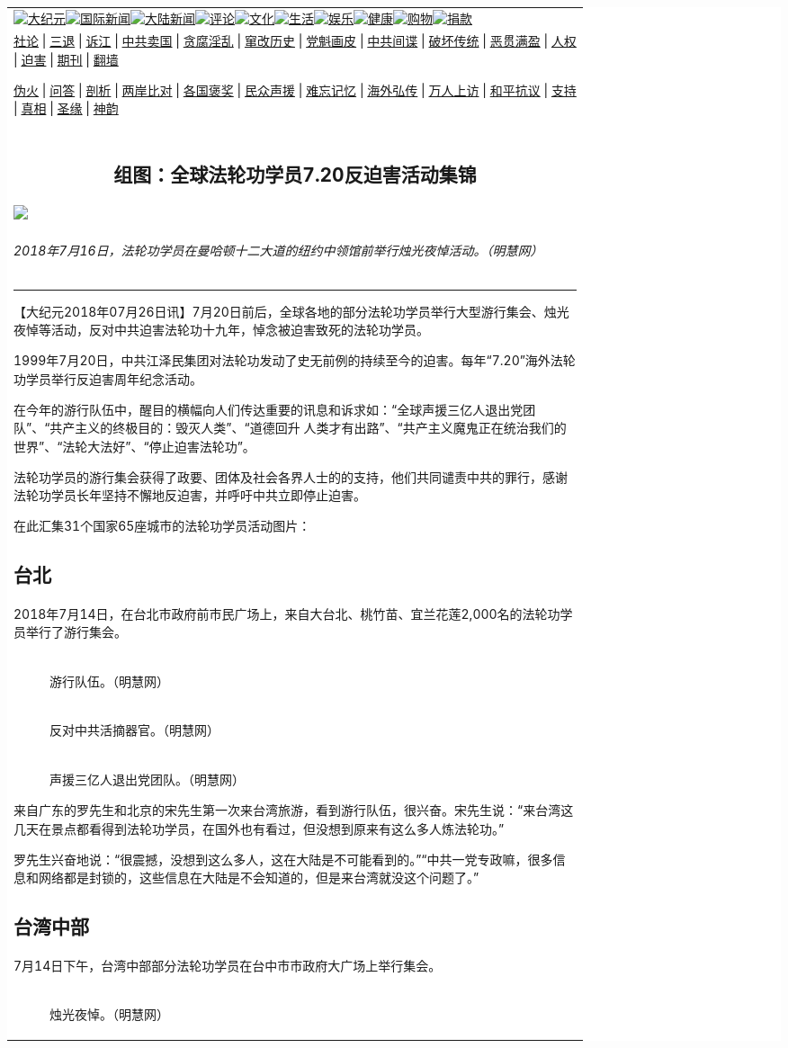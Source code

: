 <a name="1" id="1" target="_blank"></a><span id="1"></span>
<table align=center border="0"><tr><td colspan="2" VALIGN=TOP><a href="/gb/nsc413.md#1"><img src="https://raw.githubusercontent.com/mjlii2676/www/master/t/djy/1.jpg" title="大纪元"></a><a href="/gb/n24hr.md#1"><img src="https://raw.githubusercontent.com/mjlii2676/www/master/t/djy/3.jpg" title="国际新闻"></a><a href="/gb/nsc413.md#1"><img src="https://raw.githubusercontent.com/mjlii2676/www/master/t/djy/4.jpg" title="大陆新闻"></a><a href="/gb/news392.md#1"><img src="https://raw.githubusercontent.com/mjlii2676/www/master/t/djy/5.jpg" title="评论"></a><a href="/gb/news2007.md#1"><img src="https://raw.githubusercontent.com/mjlii2676/www/master/t/djy/6.jpg" title="文化"></a><a href="/gb/news2008.md#1"><img src="https://raw.githubusercontent.com/mjlii2676/www/master/t/djy/7.jpg" title="生活"></a><a href="/gb/ncyule.md#1"><img src="https://raw.githubusercontent.com/mjlii2676/www/master/t/djy/8.jpg" title="娱乐"></a><a href="/gb/nsc1002.md#1"><img src="https://raw.githubusercontent.com/mjlii2676/www/master/t/djy/9.jpg" title="健康"><a href="https://www.youlucky.com"><img src="https://raw.githubusercontent.com/mjlii2676/www/master/t/djy/10.jpg" title="购物"></a><a href="https://donate.epochtimes.com/?utm_medium=epochtimes&utm_source=referral&utm_campaign=donate_button_djyarticleheader"><img src="https://raw.githubusercontent.com/mjlii2676/www/master/t/djy/12.jpg" title="捐款"></a></td></tr>
<tr><td colspan="2" VALIGN=TOP><a target="_blank" href="/gb/9p.md#1">社论</a> | <a target="_blank" href="/gb/nf5657.md#1">三退</a> | <a target="_blank" href="/gb/nf6124.md#1">诉江</a> | <a target="_blank" href="/gb/nf1176117.md#1">中共卖国</a> | <a target="_blank" href="/gb/nf5773.md#1">贪腐淫乱</a> | <a target="_blank" href="/gb/nf1176115.md#1">窜改历史</a> | <a target="_blank" href="/gb/nf1176107.md#1">党魁画皮</a> | <a target="_blank" href="/gb/nf1320400.md#1">中共间谍</a> | <a target="_blank" href="/gb/nf1176114.md#1">破坏传统</a> | <a target="_blank" href="https://github.com/mjlii2676/ntdtv/blob/master/gb/prog447_1.md#1">恶贯满盈</a> | <a target="_blank" href="/gb/ncid278.md#1">人权</a> | <a target="_blank" href="/gb/nf1176111.md#1">迫害</a> | <a target="_blank" href="https://gitlab.com/szzdlab/mh-qikan/blob/master/README.md#1">期刊</a> | <a target="_blank" href="https://github.com/bannedbook/fanqiang/wiki">翻墙</a></p><p><a target="_blank" href="/gb/nf5562.md#1">伪火</a> | <a target="_blank" href="/gb/nf4378.md#1">问答</a> | <a target="_blank" href="/gb/nf5792.md#1">剖析</a> | <a target="_blank" href="/gb/nf5735.md#1">两岸比对</a> | <a target="_blank" href="/gb/nf6119.md#1">各国褒奖</a> | <a target="_blank" href="/gb/nf6120.md#1">民众声援</a> | <a target="_blank" href="/gb/nf1188594.md#1">难忘记忆</a> | <a target="_blank" href="/gb/nf3180.md#1">海外弘传</a> | <a target="_blank" href="/gb/nf5410.md#1">万人上访</a> | <a target="_blank" href="https://github.com/mjlii2676/ntdtv/blob/master/gb/prog1530_1.md#1">和平抗议</a> | <a target="_blank" href="/gb/nf4386.md#1">支持</a> | <a target="_blank" href="/gb/nf4389.md#1">真相</a> | <a target="_blank" href="/gb/nf5790.md#1">圣缘</a> | <a target="_blank" href="/gb/nf4786.md#1">神韵</a></td></tr>
<tr><td VALIGN=TOP width="626"><h2 align=center>组图：全球法轮功学员7.20反迫害活动集锦</h2>
<img width="600" src="https://i.epochtimes.com/assets/uploads/2018/07/2018-7-17-nyc-candle-vigil_04-ss.jpg" />
<h6>2018年7月16日，法轮功学员在曼哈顿十二大道的纽约中领馆前举行烛光夜悼活动。（明慧网）
</h6>
<hr>
<p>【大纪元2018年07月26日讯】7月20日前后，全球各地的部分法轮功学员举行大型游行集会、烛光夜悼等活动，反对中共迫害法轮功十九年，悼念被迫害致死的法轮功学员。</p>
<p>1999年7月20日，中共江泽民集团对法轮功发动了史无前例的持续至今的迫害。每年“7.20”海外法轮功学员举行反迫害周年纪念活动。</p>
<p>在今年的游行队伍中，醒目的横幅向人们传达重要的讯息和诉求如：“全球声援三亿人退出党团队”、“共产主义的终极目的：毁灭人类”、“道德回升 人类才有出路”、“共产主义魔鬼正在统治我们的世界”、“法轮大法好”、“停止迫害法轮功”。</p>
<p>法轮功学员的游行集会获得了政要、团体及社会各界人士的的支持，他们共同谴责中共的罪行，感谢法轮功学员长年坚持不懈地反迫害，并呼吁中共立即停止迫害。</p>
<p>在此汇集31个国家65座城市的法轮功学员活动图片：</p>
<h2>台北</h2>
<p>2018年7月14日，在台北市政府前市民广场上，来自大台北、桃竹苗、宜兰花莲2,000名的法轮功学员举行了游行集会。</p>
<figure id="attachment_10579979" style="width: 450px" class="wp-caption aligncenter"><ahref="https://i.epochtimes.com/assets/uploads/2018/07/2018-7-14-taipei-720-parade9383_01-ss.jpg"><img class="wp-image-10579979 size-medium" src="https://i.epochtimes.com/assets/uploads/2018/07/2018-7-14-taipei-720-parade9383_01-ss-450x300.jpg" alt="" width="450" b="300" /></a><figcaption class="wp-caption-text">游行队伍。（明慧网）</figcaption></figure>
<figure id="attachment_10579980" style="width: 450px" class="wp-caption aligncenter"><ahref="https://i.epochtimes.com/assets/uploads/2018/07/2018-7-14-taipei-720-parade9383_06-ss.jpg"><img class="wp-image-10579980 size-medium" src="https://i.epochtimes.com/assets/uploads/2018/07/2018-7-14-taipei-720-parade9383_06-ss-450x300.jpg" alt="" width="450" b="300" /></a><figcaption class="wp-caption-text">反对中共活摘器官。（明慧网）</figcaption></figure>
<figure id="attachment_10579981" style="width: 450px" class="wp-caption aligncenter"><ahref="https://i.epochtimes.com/assets/uploads/2018/07/2018-7-14-taipei-720-parade9383_08-ss.jpg"><img class="wp-image-10579981 size-medium" src="https://i.epochtimes.com/assets/uploads/2018/07/2018-7-14-taipei-720-parade9383_08-ss-450x300.jpg" alt="" width="450" b="300" /></a><figcaption class="wp-caption-text">声援三亿人退出党团队。（明慧网）</figcaption></figure>
<p>来自广东的罗先生和北京的宋先生第一次来台湾旅游，看到游行队伍，很兴奋。宋先生说：“来台湾这几天在景点都看得到法轮功学员，在国外也有看过，但没想到原来有这么多人炼法轮功。”</p>
<p>罗先生兴奋地说：“很震撼，没想到这么多人，这在大陆是不可能看到的。”“中共一党专政嘛，很多信息和网络都是封锁的，这些信息在大陆是不会知道的，但是来台湾就没这个问题了。”</p>
<h2>台湾中部</h2>
<p>7月14日下午，台湾中部部分法轮功学员在台中市市政府大广场上举行集会。</p>
<figure id="attachment_10579945" style="width: 450px" class="wp-caption aligncenter"><ahref="https://i.epochtimes.com/assets/uploads/2018/07/2018-7-15-mid-taiwan-720_01-ss.jpg"><img class="wp-image-10579945 size-medium" src="https://i.epochtimes.com/assets/uploads/2018/07/2018-7-15-mid-taiwan-720_01-ss-450x300.jpg" alt="" width="450" b="300" /></a><figcaption class="wp-caption-text">烛光夜悼。（明慧网）</figcaption></figure>